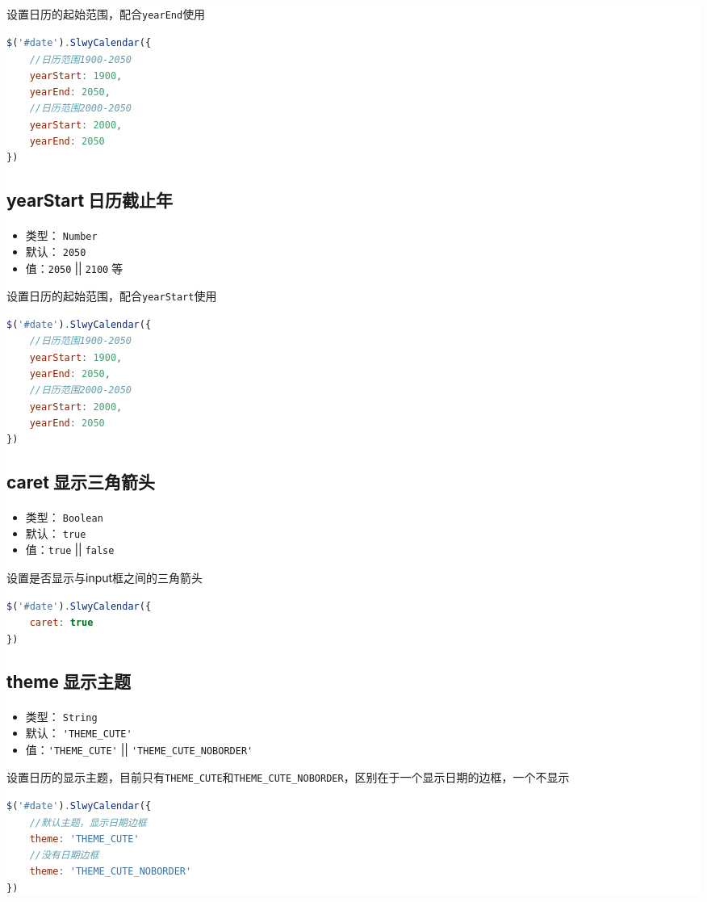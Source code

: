 设置日历的起始范围，配合`yearEnd`使用

```js
$('#date').SlwyCalendar({
    //日历范围1900-2050
    yearStart: 1900,
    yearEnd: 2050,
    //日历范围2000-2050
    yearStart: 2000,
    yearEnd: 2050    
})
```


## yearStart 日历截止年
* 类型： `Number`
* 默认： `2050`
* 值：`2050` || `2100` 等

设置日历的起始范围，配合`yearStart`使用

```js
$('#date').SlwyCalendar({
    //日历范围1900-2050
    yearStart: 1900,
    yearEnd: 2050,
    //日历范围2000-2050
    yearStart: 2000,
    yearEnd: 2050    
})
```


## caret 显示三角箭头
* 类型： `Boolean`
* 默认： `true`
* 值：`true` || `false` 

设置是否显示与input框之间的三角箭头

```js
$('#date').SlwyCalendar({
    caret: true  
})
```


## theme 显示主题
* 类型： `String`
* 默认： `'THEME_CUTE'`
* 值：`'THEME_CUTE'` || `'THEME_CUTE_NOBORDER'` 

设置日历的显示主题，目前只有`THEME_CUTE`和`THEME_CUTE_NOBORDER`，区别在于一个显示日期的边框，一个不显示

```js
$('#date').SlwyCalendar({
    //默认主题，显示日期边框
    theme: 'THEME_CUTE'
    //没有日期边框
    theme: 'THEME_CUTE_NOBORDER'
})
```
